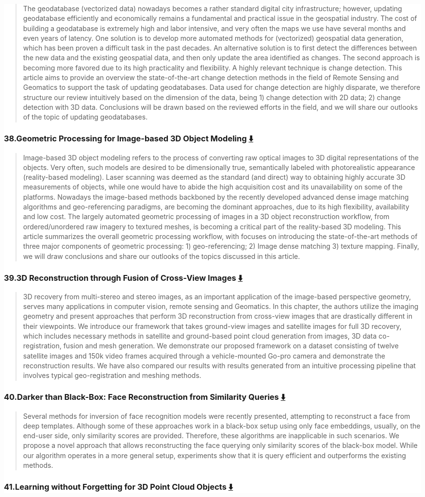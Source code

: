 >  The geodatabase (vectorized data) nowadays becomes a rather standard digital city infrastructure; however, updating geodatabase efficiently and economically remains a fundamental and practical issue in the geospatial industry. The cost of building a geodatabase is extremely high and labor intensive, and very often the maps we use have several months and even years of latency. One solution is to develop more automated methods for (vectorized) geospatial data generation, which has been proven a difficult task in the past decades. An alternative solution is to first detect the differences between the new data and the existing geospatial data, and then only update the area identified as changes. The second approach is becoming more favored due to its high practicality and flexibility. A highly relevant technique is change detection. This article aims to provide an overview the state-of-the-art change detection methods in the field of Remote Sensing and Geomatics to support the task of updating geodatabases. Data used for change detection are highly disparate, we therefore structure our review intuitively based on the dimension of the data, being 1) change detection with 2D data; 2) change detection with 3D data. Conclusions will be drawn based on the reviewed efforts in the field, and we will share our outlooks of the topic of updating geodatabases.      
### 38.Geometric Processing for Image-based 3D Object Modeling  [ :arrow_down: ](https://arxiv.org/pdf/2106.14307.pdf)
>  Image-based 3D object modeling refers to the process of converting raw optical images to 3D digital representations of the objects. Very often, such models are desired to be dimensionally true, semantically labeled with photorealistic appearance (reality-based modeling). Laser scanning was deemed as the standard (and direct) way to obtaining highly accurate 3D measurements of objects, while one would have to abide the high acquisition cost and its unavailability on some of the platforms. Nowadays the image-based methods backboned by the recently developed advanced dense image matching algorithms and geo-referencing paradigms, are becoming the dominant approaches, due to its high flexibility, availability and low cost. The largely automated geometric processing of images in a 3D object reconstruction workflow, from ordered/unordered raw imagery to textured meshes, is becoming a critical part of the reality-based 3D modeling. This article summarizes the overall geometric processing workflow, with focuses on introducing the state-of-the-art methods of three major components of geometric processing: 1) geo-referencing; 2) Image dense matching 3) texture mapping. Finally, we will draw conclusions and share our outlooks of the topics discussed in this article.      
### 39.3D Reconstruction through Fusion of Cross-View Images  [ :arrow_down: ](https://arxiv.org/pdf/2106.14306.pdf)
>  3D recovery from multi-stereo and stereo images, as an important application of the image-based perspective geometry, serves many applications in computer vision, remote sensing and Geomatics. In this chapter, the authors utilize the imaging geometry and present approaches that perform 3D reconstruction from cross-view images that are drastically different in their viewpoints. We introduce our framework that takes ground-view images and satellite images for full 3D recovery, which includes necessary methods in satellite and ground-based point cloud generation from images, 3D data co-registration, fusion and mesh generation. We demonstrate our proposed framework on a dataset consisting of twelve satellite images and 150k video frames acquired through a vehicle-mounted Go-pro camera and demonstrate the reconstruction results. We have also compared our results with results generated from an intuitive processing pipeline that involves typical geo-registration and meshing methods.      
### 40.Darker than Black-Box: Face Reconstruction from Similarity Queries  [ :arrow_down: ](https://arxiv.org/pdf/2106.14290.pdf)
>  Several methods for inversion of face recognition models were recently presented, attempting to reconstruct a face from deep templates. Although some of these approaches work in a black-box setup using only face embeddings, usually, on the end-user side, only similarity scores are provided. Therefore, these algorithms are inapplicable in such scenarios. We propose a novel approach that allows reconstructing the face querying only similarity scores of the black-box model. While our algorithm operates in a more general setup, experiments show that it is query efficient and outperforms the existing methods.      
### 41.Learning without Forgetting for 3D Point Cloud Objects  [ :arrow_down: ](https://arxiv.org/pdf/2106.14275.pdf)